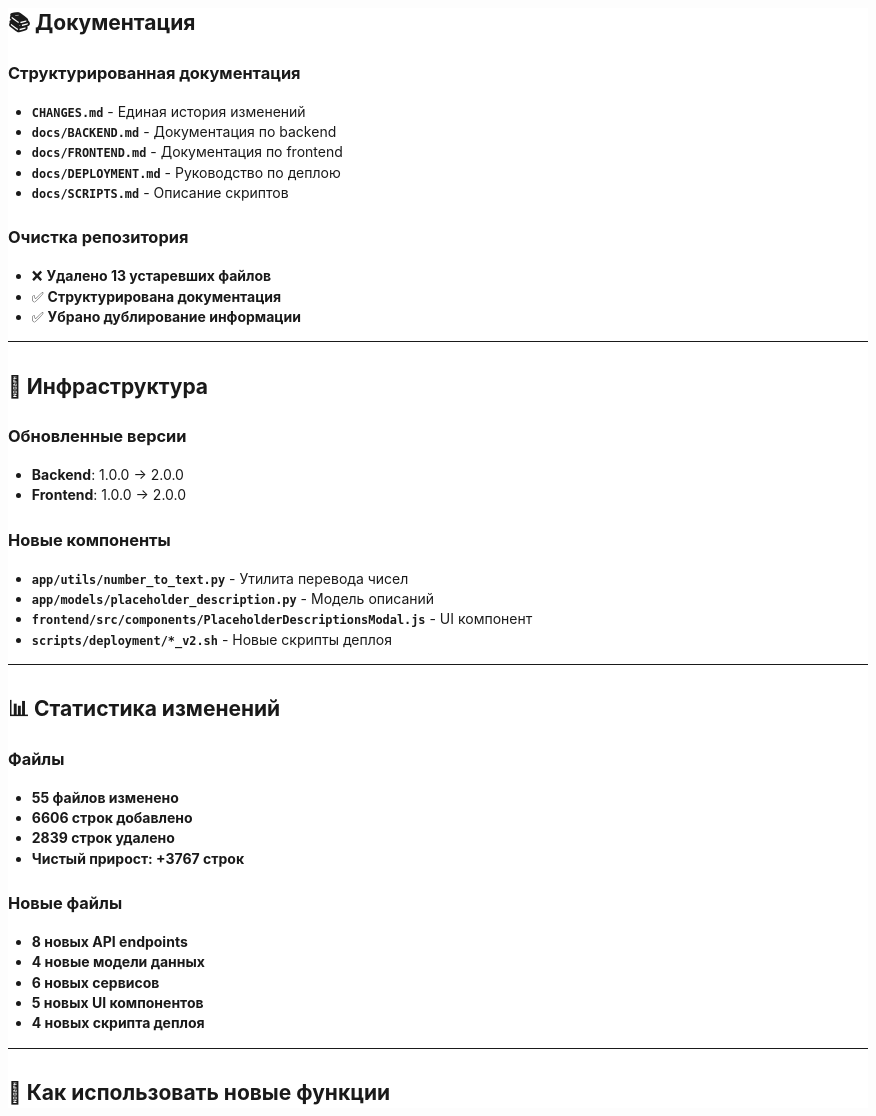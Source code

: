 
## 📚 Документация

### Структурированная документация
- **`CHANGES.md`** - Единая история изменений
- **`docs/BACKEND.md`** - Документация по backend
- **`docs/FRONTEND.md`** - Документация по frontend
- **`docs/DEPLOYMENT.md`** - Руководство по деплою
- **`docs/SCRIPTS.md`** - Описание скриптов

### Очистка репозитория
- ❌ **Удалено 13 устаревших файлов**
- ✅ **Структурирована документация**
- ✅ **Убрано дублирование информации**

---

## 🚀 Инфраструктура

### Обновленные версии
- **Backend**: 1.0.0 → 2.0.0
- **Frontend**: 1.0.0 → 2.0.0

### Новые компоненты
- **`app/utils/number_to_text.py`** - Утилита перевода чисел
- **`app/models/placeholder_description.py`** - Модель описаний
- **`frontend/src/components/PlaceholderDescriptionsModal.js`** - UI компонент
- **`scripts/deployment/*_v2.sh`** - Новые скрипты деплоя

---

## 📊 Статистика изменений

### Файлы
- **55 файлов изменено**
- **6606 строк добавлено**
- **2839 строк удалено**
- **Чистый прирост: +3767 строк**

### Новые файлы
- **8 новых API endpoints**
- **4 новые модели данных**
- **6 новых сервисов**
- **5 новых UI компонентов**
- **4 новых скрипта деплоя**

---

## 🎯 Как использовать новые функции

